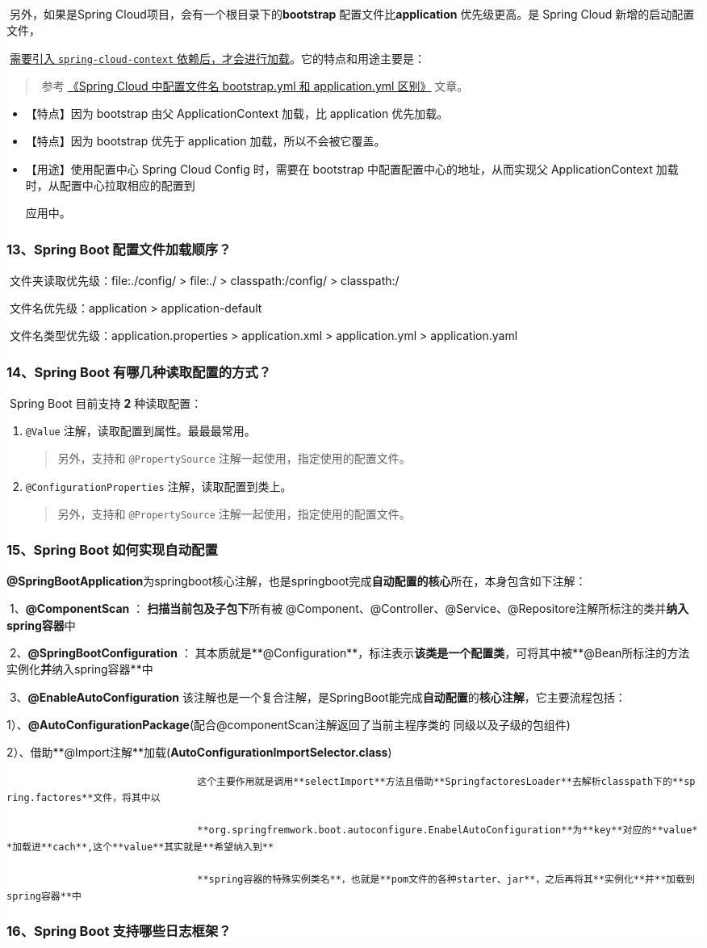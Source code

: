 ​		另外，如果是Spring Cloud项目，会有一个根目录下的**bootstrap** 配置文件比**application** 优先级更高。是 Spring Cloud 新增的启动配置文件，

​		[需要引入 `spring-cloud-context` 依赖后，才会进行加载](https://my.oschina.net/freeskyjs/blog/1843048)。它的特点和用途主要是：

> ​			参考 [《Spring Cloud 中配置文件名 bootstrap.yml 和 application.yml 区别》](https://my.oschina.net/neverforget/blog/1525947) 文章。

- 【特点】因为 bootstrap 由父 ApplicationContext 加载，比 application 优先加载。

- 【特点】因为 bootstrap 优先于 application 加载，所以不会被它覆盖。

- 【用途】使用配置中心 Spring Cloud Config 时，需要在 bootstrap 中配置配置中心的地址，从而实现父 ApplicationContext 加载时，从配置中心拉取相应的配置到

    应用中。

### 13、Spring Boot 配置文件加载顺序？

​			文件夹读取优先级：file:./config/ >  file:./  > classpath:/config/  >  classpath:/

​			文件名优先级：application > application-default

​			文件名类型优先级：application.properties > application.xml > application.yml > application.yaml 

### 14、Spring Boot 有哪几种读取配置的方式？

​			Spring Boot 目前支持 **2** 种读取配置：

1. `@Value` 注解，读取配置到属性。最最最常用。

   > 另外，支持和 `@PropertySource` 注解一起使用，指定使用的配置文件。

2. `@ConfigurationProperties` 注解，读取配置到类上。

   > 另外，支持和 `@PropertySource` 注解一起使用，指定使用的配置文件。

### 15、Spring Boot 如何实现自动配置

​		**@SpringBootApplication**为springboot核心注解，也是springboot完成**自动配置的核心**所在，本身包含如下注解：				

​				1、**@ComponentScan** ： **扫描当前包及子包下**所有被 @Component、@Controller、@Service、@Repositore注解所标注的类并**纳入spring容器**中

​				2、**@SpringBootConfiguration** ： 其本质就是**@Configuration**，标注表示**该类是一个配置类**，可将其中被**@Bean所标注的方法实例化**并**纳入spring容器**中

​				3、**@EnableAutoConfiguration**  该注解也是一个复合注解，是SpringBoot能完成**自动配置**的**核心注解**，它主要流程包括：

​								1）、**@AutoConfigurationPackage**(配合@componentScan注解返回了当前主程序类的 同级以及子级的包组件)

​								2）、借助**@Import注解**加载(**AutoConfigurationImportSelector.class**)

  									 这个主要作用就是调用**selectImport**方法且借助**SpringfactoresLoader**去解析classpath下的**spring.factores**文件，将其中以
  	
  									 **org.springfremwork.boot.autoconfigure.EnabelAutoConfiguration**为**key**对应的**value**加载进**cach**,这个**value**其实就是**希望纳入到**
  	
  									 **spring容器的特殊实例类名**，也就是**pom文件的各种starter、jar**，之后再将其**实例化**并**加载到spring容器**中

### 16、Spring Boot 支持哪些日志框架？
